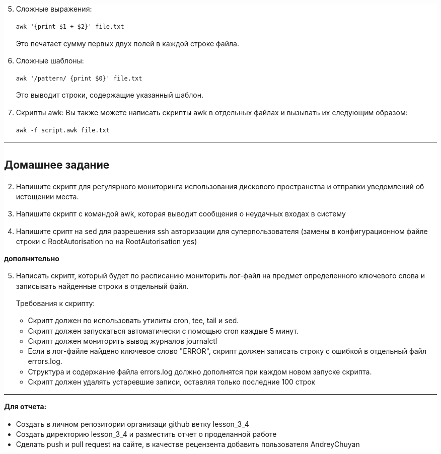   5. Сложные выражения:
     
     `awk '{print $1 + $2}' file.txt`
     
     Это печатает сумму первых двух полей в каждой строке файла.

  6. Сложные шаблоны:
     
     `awk '/pattern/ {print $0}' file.txt`
     
     Это выводит строки, содержащие указанный шаблон.

  7. Скрипты awk:
     Вы также можете написать скрипты awk в отдельных файлах и вызывать их следующим образом:
     
     `awk -f script.awk file.txt`
     


***
## Домашнее задание

2. Напишите скрипт для регулярного мониторинга использования дискового пространства и отправки уведомлений об истощении места.

3. Напишите скрипт с командой awk, которая выводит сообщения о неудачных входах в систему

4. Напишите срипт на sed для разрешения ssh авторизации для суперпользователя (замены в конфигурационном файле строки с RootAutorisation no на RootAutorisation yes)

**дополнительно**

5. Написать скрипт, который будет по расписанию мониторить лог-файл на предмет определенного ключевого слова и записывать найденные строки в отдельный файл.

   Требования к скрипту:
   - Скрипт должен по использовать утилиты cron, tee, tail и sed.
   - Скрипт должен запускаться автоматически с помощью cron каждые 5 минут.
   - Скрипт должен мониторить вывод журналов journalctl
   - Если в лог-файле найдено ключевое слово "ERROR", скрипт должен записать строку с ошибкой в отдельный файл errors.log.
   - Структура и содержание файла errors.log должно дополнятся при каждом новом запуске скрипта.
   - Скрипт должен удалять устаревшие записи, оставляя только последние 100 строк
   


***
**Для отчета:**
- Cоздать в личном репозитории организаци github ветку lesson_3_4
- Cоздать директорию lesson_3_4 и разместить отчет о проделанной работе
- Cделать push и pull request на сайте, в качестве рецензента добавить пользователя AndreyChuyan